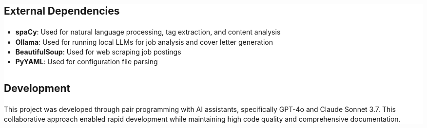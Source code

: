 ## External Dependencies

- **spaCy**: Used for natural language processing, tag extraction, and content analysis
- **Ollama**: Used for running local LLMs for job analysis and cover letter generation
- **BeautifulSoup**: Used for web scraping job postings
- **PyYAML**: Used for configuration file parsing

## Development

This project was developed through pair programming with AI assistants, specifically GPT-4o and Claude Sonnet 3.7. This collaborative approach enabled rapid development while maintaining high code quality and comprehensive documentation.
